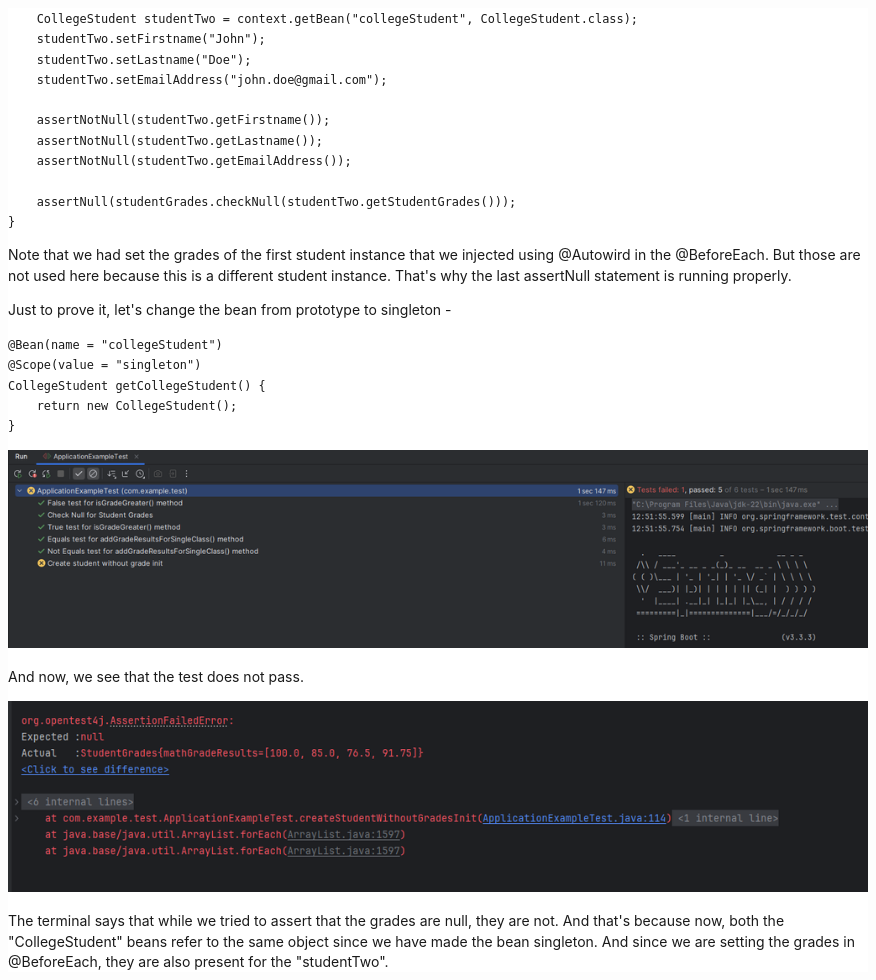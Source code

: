         CollegeStudent studentTwo = context.getBean("collegeStudent", CollegeStudent.class);
        studentTwo.setFirstname("John");
        studentTwo.setLastname("Doe");
        studentTwo.setEmailAddress("john.doe@gmail.com");

        assertNotNull(studentTwo.getFirstname());
        assertNotNull(studentTwo.getLastname());
        assertNotNull(studentTwo.getEmailAddress());

        assertNull(studentGrades.checkNull(studentTwo.getStudentGrades()));
    }

Note that we had set the grades of the first student instance that we injected using @Autowird in the @BeforeEach. But those are not used here because this is a different student instance. That's why the last assertNull statement is running properly.

Just to prove it, let's change the bean from prototype to singleton - 

    @Bean(name = "collegeStudent")
	@Scope(value = "singleton")
	CollegeStudent getCollegeStudent() {
		return new CollegeStudent();
	}

![alt text](image-7.png)

And now, we see that the test does not pass.

![alt text](image-8.png)

The terminal says that while we tried to assert that the grades are null, they are not. And that's because now, both the "CollegeStudent" beans refer to the same object since we have made the bean singleton. And since we are setting the grades in @BeforeEach, they are also present for the "studentTwo".
